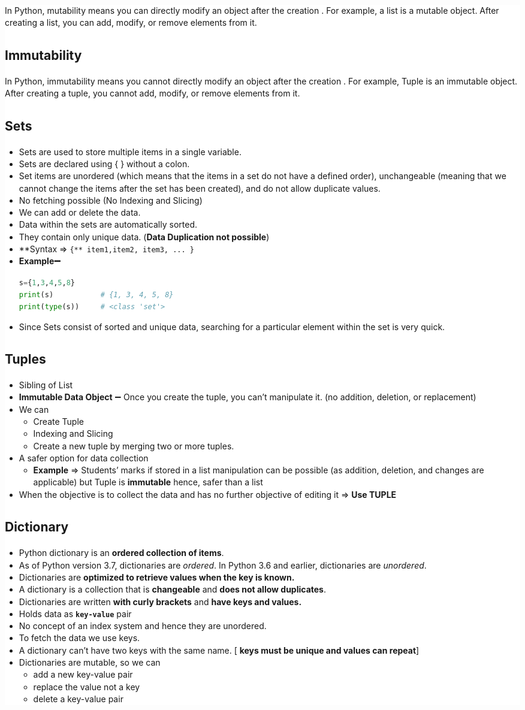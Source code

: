 In Python, mutability means you can directly modify an object after the creation
. For example, a list is a mutable object. After creating a list, you can add, modify, or remove elements from it.

## Immutability

In Python, immutability means you cannot directly modify an object after the creation
. For example, Tuple is an immutable object. After creating a tuple, you cannot add, modify, or remove elements from it.

## Sets

- Sets are used to store multiple items in a single variable.
- Sets are declared using { } without a colon.
- Set items are unordered (which means that the items in a set do not have a defined order), unchangeable (meaning that we cannot change the items after the set has been created), and do not allow duplicate values.
- No fetching possible (No Indexing and Slicing)
- We can add or delete the data.
- Data within the sets are automatically sorted.
- They contain only unique data. (**Data Duplication not possible**)
- **Syntax ⇒ `{** item1,item2, item3, ... }`
- **Example➖**
  ```python
  s={1,3,4,5,8}
  print(s)           # {1, 3, 4, 5, 8}
  print(type(s))     # <class 'set'>
  ```
- Since Sets consist of sorted and unique data, searching for a particular element within the set is very quick.

## Tuples

- Sibling of List
- **Immutable Data Object** ➖ Once you create the tuple, you can’t manipulate it. (no addition, deletion, or replacement)
- We can
  - Create Tuple
  - Indexing and Slicing
  - Create a new tuple by merging two or more tuples.
- A safer option for data collection
  - **Example** ⇒ Students’ marks if stored in a list manipulation can be possible (as addition, deletion, and changes are applicable) but Tuple is **immutable** hence, safer than a list
- When the objective is to collect the data and has no further objective of editing it ⇒ **Use TUPLE**

## Dictionary

- Python dictionary is an **ordered collection of items**.
- As of Python version 3.7, dictionaries are *ordered*. In Python 3.6 and earlier, dictionaries are *unordered*.
- Dictionaries are **optimized to retrieve values when the key is known.**
- A dictionary is a collection that is **changeable** and **does not allow duplicates**.
- Dictionaries are written **with curly brackets** and **have keys and values.**
- Holds data as **`key-value`** pair
- No concept of an index system and hence they are unordered.
- To fetch the data we use keys.
- A dictionary can’t have two keys with the same name. [ **keys must be unique and values can repeat**]
- Dictionaries are mutable, so we can
  - add a new key-value pair
  - replace the value not a key
  - delete a key-value pair